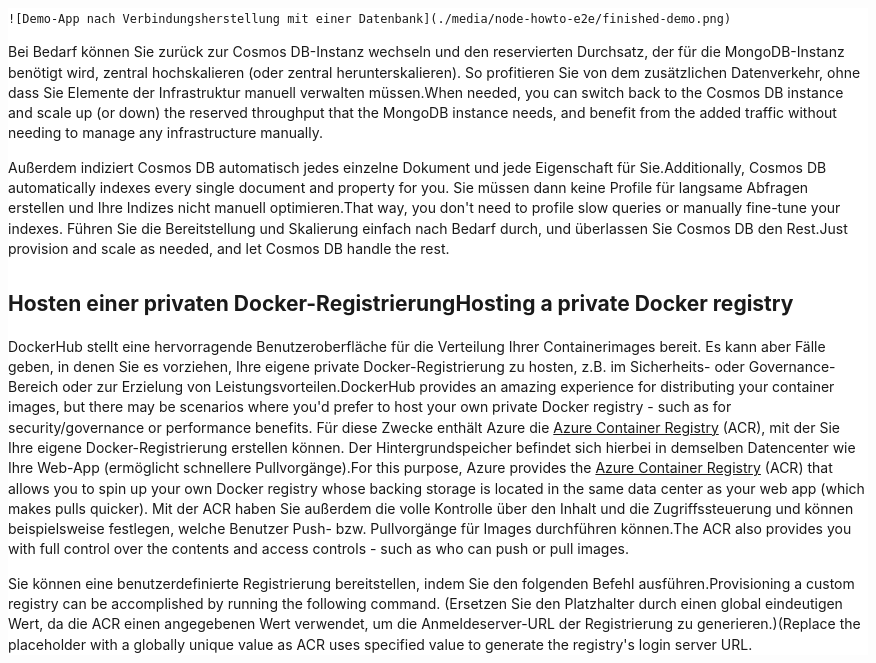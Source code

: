     ![Demo-App nach Verbindungsherstellung mit einer Datenbank](./media/node-howto-e2e/finished-demo.png)

<span data-ttu-id="25181-316">Bei Bedarf können Sie zurück zur Cosmos DB-Instanz wechseln und den reservierten Durchsatz, der für die MongoDB-Instanz benötigt wird, zentral hochskalieren (oder zentral herunterskalieren). So profitieren Sie von dem zusätzlichen Datenverkehr, ohne dass Sie Elemente der Infrastruktur manuell verwalten müssen.</span><span class="sxs-lookup"><span data-stu-id="25181-316">When needed, you can switch back to the Cosmos DB instance and scale up (or down) the reserved throughput that the MongoDB instance needs, and benefit from the added traffic without needing to manage any infrastructure manually.</span></span>

<span data-ttu-id="25181-317">Außerdem indiziert Cosmos DB automatisch jedes einzelne Dokument und jede Eigenschaft für Sie.</span><span class="sxs-lookup"><span data-stu-id="25181-317">Additionally, Cosmos DB automatically indexes every single document and property for you.</span></span> <span data-ttu-id="25181-318">Sie müssen dann keine Profile für langsame Abfragen erstellen und Ihre Indizes nicht manuell optimieren.</span><span class="sxs-lookup"><span data-stu-id="25181-318">That way, you don't need to profile slow queries or manually fine-tune your indexes.</span></span> <span data-ttu-id="25181-319">Führen Sie die Bereitstellung und Skalierung einfach nach Bedarf durch, und überlassen Sie Cosmos DB den Rest.</span><span class="sxs-lookup"><span data-stu-id="25181-319">Just provision and scale as needed, and let Cosmos DB handle the rest.</span></span>

## <a name="hosting-a-private-docker-registry"></a><span data-ttu-id="25181-320">Hosten einer privaten Docker-Registrierung</span><span class="sxs-lookup"><span data-stu-id="25181-320">Hosting a private Docker registry</span></span>

<span data-ttu-id="25181-321">DockerHub stellt eine hervorragende Benutzeroberfläche für die Verteilung Ihrer Containerimages bereit. Es kann aber Fälle geben, in denen Sie es vorziehen, Ihre eigene private Docker-Registrierung zu hosten, z.B. im Sicherheits- oder Governance-Bereich oder zur Erzielung von Leistungsvorteilen.</span><span class="sxs-lookup"><span data-stu-id="25181-321">DockerHub provides an amazing experience for distributing your container images, but there may be scenarios where you'd prefer to host your own private Docker registry - such as for security/governance or performance benefits.</span></span> <span data-ttu-id="25181-322">Für diese Zwecke enthält Azure die [Azure Container Registry](https://azure.microsoft.com/services/container-registry/) (ACR), mit der Sie Ihre eigene Docker-Registrierung erstellen können. Der Hintergrundspeicher befindet sich hierbei in demselben Datencenter wie Ihre Web-App (ermöglicht schnellere Pullvorgänge).</span><span class="sxs-lookup"><span data-stu-id="25181-322">For this purpose, Azure provides the [Azure Container Registry](https://azure.microsoft.com/services/container-registry/) (ACR) that allows you to spin up your own Docker registry whose backing storage is located in the same data center as your web app (which makes pulls quicker).</span></span> <span data-ttu-id="25181-323">Mit der ACR haben Sie außerdem die volle Kontrolle über den Inhalt und die Zugriffssteuerung und können beispielsweise festlegen, welche Benutzer Push- bzw. Pullvorgänge für Images durchführen können.</span><span class="sxs-lookup"><span data-stu-id="25181-323">The ACR also provides you with full control over the contents and access controls - such as who can push or pull images.</span></span> 

<span data-ttu-id="25181-324">Sie können eine benutzerdefinierte Registrierung bereitstellen, indem Sie den folgenden Befehl ausführen.</span><span class="sxs-lookup"><span data-stu-id="25181-324">Provisioning a custom registry can be accomplished by running the following command.</span></span> <span data-ttu-id="25181-325">(Ersetzen Sie den Platzhalter **<NAME>** durch einen global eindeutigen Wert, da die ACR einen angegebenen Wert verwendet, um die Anmeldeserver-URL der Registrierung zu generieren.)</span><span class="sxs-lookup"><span data-stu-id="25181-325">(Replace the **<NAME>** placeholder with a globally unique value as ACR uses specified value to generate the registry's login server URL.</span></span>
